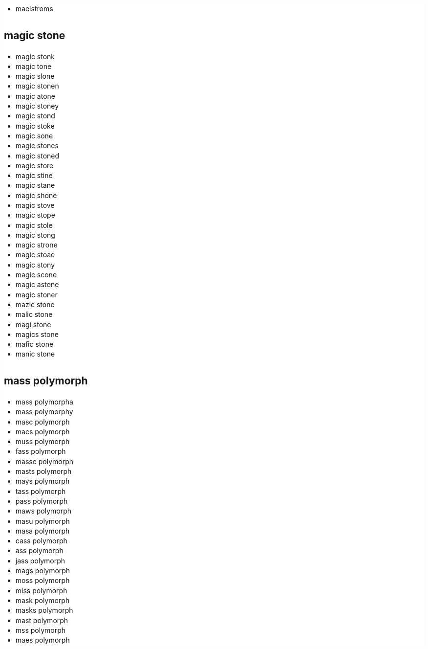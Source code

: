 - maelstroms

## magic stone

- magic stonk
- magic tone
- magic slone
- magic stonen
- magic atone
- magic stoney
- magic stond
- magic stoke
- magic sone
- magic stones
- magic stoned
- magic store
- magic stine
- magic stane
- magic shone
- magic stove
- magic stope
- magic stole
- magic stong
- magic strone
- magic stoae
- magic stony
- magic scone
- magic astone
- magic stoner
- mazic stone
- malic stone
- magi stone
- magics stone
- mafic stone
- manic stone

## mass polymorph

- mass polymorpha
- mass polymorphy
- masc polymorph
- macs polymorph
- muss polymorph
- fass polymorph
- masse polymorph
- masts polymorph
- mays polymorph
- tass polymorph
- pass polymorph
- maws polymorph
- masu polymorph
- masa polymorph
- cass polymorph
- ass polymorph
- jass polymorph
- mags polymorph
- moss polymorph
- miss polymorph
- mask polymorph
- masks polymorph
- mast polymorph
- mss polymorph
- maes polymorph